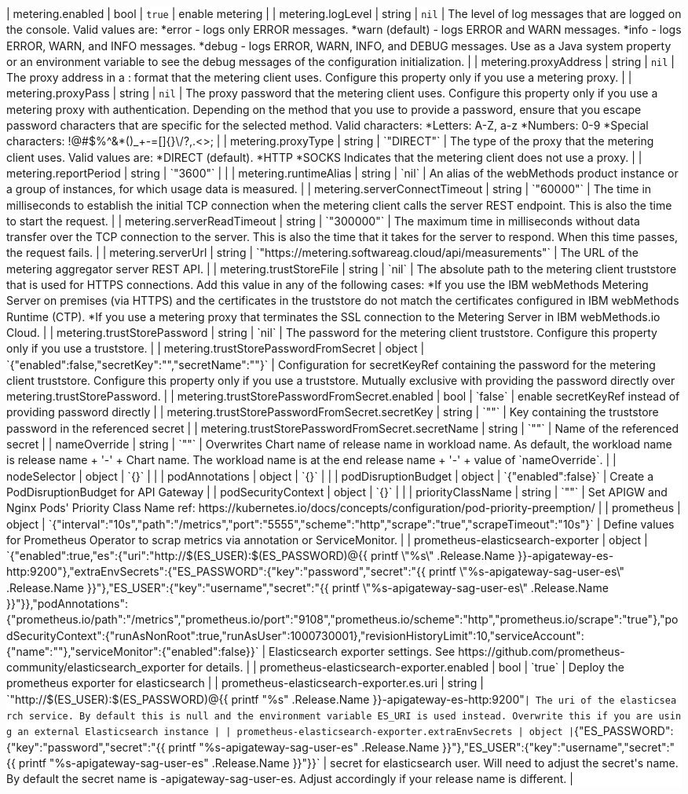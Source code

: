 | metering.enabled | bool | `true` | enable metering |
| metering.logLevel | string | `nil` | The level of log messages that are logged on the console. Valid values are: *error - logs only ERROR messages. *warn (default) - logs ERROR and WARN messages. *info - logs ERROR, WARN, and INFO messages. *debug - logs ERROR, WARN, INFO, and DEBUG messages. Use as a Java system property or an environment variable to see the debug messages of the configuration initialization. |
| metering.proxyAddress | string | `nil` | The proxy address in a <host>:<port> format that the metering client uses. Configure this property only if you use a metering proxy. |
| metering.proxyPass | string | `nil` | The proxy password that the metering client uses. Configure this property only if you use a metering proxy with authentication. Depending on the method that you use to provide a password, ensure that you escape password characters that are specific for the selected method. Valid characters: *Letters: A-Z, a-z *Numbers: 0-9 *Special characters: !@#$%^&*()_+-=[]{}\/?,.<>; |
| metering.proxyType | string | `"DIRECT"` | The type of the proxy that the metering client uses. Valid values are: *DIRECT (default). *HTTP *SOCKS Indicates that the metering client does not use a proxy. |
| metering.reportPeriod | string | `"3600"` |  |
| metering.runtimeAlias | string | `nil` | An alias of the webMethods product instance or a group of instances, for which usage data is measured. |
| metering.serverConnectTimeout | string | `"60000"` | The time in milliseconds to establish the initial TCP connection when the metering client calls the server REST endpoint. This is also the time to start the request. |
| metering.serverReadTimeout | string | `"300000"` | The maximum time in milliseconds without data transfer over the TCP connection to the server. This is also the time that it takes for the server to respond. When this time passes, the request fails. |
| metering.serverUrl | string | `"https://metering.softwareag.cloud/api/measurements"` | The URL of the metering aggregator server REST API. |
| metering.trustStoreFile | string | `nil` | The absolute path to the metering client truststore that is used for HTTPS connections. Add this value in any of the following cases: *If you use the IBM webMethods Metering Server on premises (via HTTPS) and the certificates in the truststore do not match the certificates configured in IBM webMethods Runtime (CTP). *If you use a metering proxy that terminates the SSL connection to the Metering Server in IBM webMethods.io Cloud. |
| metering.trustStorePassword | string | `nil` | The password for the metering client truststore. Configure this property only if you use a truststore. |
| metering.trustStorePasswordFromSecret | object | `{"enabled":false,"secretKey":"","secretName":""}` | Configuration for secretKeyRef containing the password for the metering client truststore. Configure this property only if you use a truststore. Mutually exclusive with providing the password directly over metering.trustStorePassword. |
| metering.trustStorePasswordFromSecret.enabled | bool | `false` | enable secretKeyRef instead of providing password directly |
| metering.trustStorePasswordFromSecret.secretKey | string | `""` | Key containing the truststore password in the referenced secret |
| metering.trustStorePasswordFromSecret.secretName | string | `""` | Name of the referenced secret |
| nameOverride | string | `""` | Overwrites Chart name of release name in workload name. As default, the workload name is release name + '-' + Chart name. The workload name is at the end release name + '-' + value of `nameOverride`. |
| nodeSelector | object | `{}` |  |
| podAnnotations | object | `{}` |  |
| podDisruptionBudget | object | `{"enabled":false}` | Create a PodDisruptionBudget for API Gateway |
| podSecurityContext | object | `{}` |  |
| priorityClassName | string | `""` | Set APIGW and Nginx Pods' Priority Class Name ref: https://kubernetes.io/docs/concepts/configuration/pod-priority-preemption/ |
| prometheus | object | `{"interval":"10s","path":"/metrics","port":"5555","scheme":"http","scrape":"true","scrapeTimeout":"10s"}` | Define values for Prometheus Operator to scrap metrics via annotation or ServiceMonitor. |
| prometheus-elasticsearch-exporter | object | `{"enabled":true,"es":{"uri":"http://$(ES_USER):$(ES_PASSWORD)@{{ printf \"%s\" .Release.Name }}-apigateway-es-http:9200"},"extraEnvSecrets":{"ES_PASSWORD":{"key":"password","secret":"{{ printf \"%s-apigateway-sag-user-es\" .Release.Name }}"},"ES_USER":{"key":"username","secret":"{{ printf \"%s-apigateway-sag-user-es\" .Release.Name }}"}},"podAnnotations":{"prometheus.io/path":"/metrics","prometheus.io/port":"9108","prometheus.io/scheme":"http","prometheus.io/scrape":"true"},"podSecurityContext":{"runAsNonRoot":true,"runAsUser":1000730001},"revisionHistoryLimit":10,"serviceAccount":{"name":""},"serviceMonitor":{"enabled":false}}` | Elasticsearch exporter settings. See https://github.com/prometheus-community/elasticsearch_exporter for details. |
| prometheus-elasticsearch-exporter.enabled | bool | `true` | Deploy the prometheus exporter for elasticsearch |
| prometheus-elasticsearch-exporter.es.uri | string | `"http://$(ES_USER):$(ES_PASSWORD)@{{ printf \"%s\" .Release.Name }}-apigateway-es-http:9200"` | The uri of the elasticsearch service. By default this is null and the environment variable ES_URI is used instead. Overwrite this if you are using an external Elasticsearch instance |
| prometheus-elasticsearch-exporter.extraEnvSecrets | object | `{"ES_PASSWORD":{"key":"password","secret":"{{ printf \"%s-apigateway-sag-user-es\" .Release.Name }}"},"ES_USER":{"key":"username","secret":"{{ printf \"%s-apigateway-sag-user-es\" .Release.Name }}"}}` | secret for elasticsearch user. Will need to adjust the secret's name. By default the secret name is <releasename>-apigateway-sag-user-es. Adjust accordingly if your release name is different. |